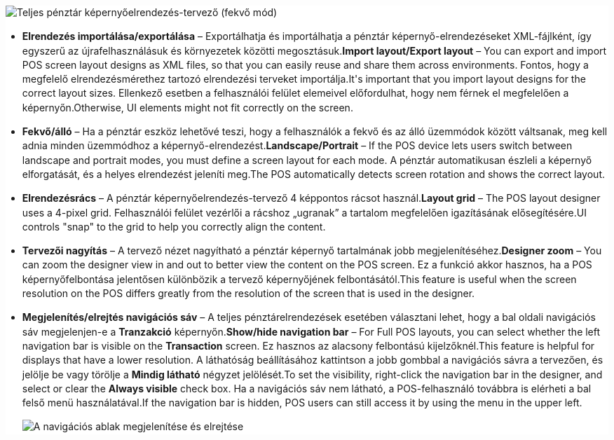 ![Teljes pénztár képernyőelrendezés-tervező (fekvő mód)](../commerce/media/POS-Full-Layout-Designer-Landscape.png)

- <span data-ttu-id="10b19-201">**Elrendezés importálása/exportálása** – Exportálhatja és importálhatja a pénztár képernyő-elrendezéseket XML-fájlként, így egyszerű az újrafelhasználásuk és környezetek közötti megosztásuk.</span><span class="sxs-lookup"><span data-stu-id="10b19-201">**Import layout/Export layout** – You can export and import POS screen layout designs as XML files, so that you can easily reuse and share them across environments.</span></span> <span data-ttu-id="10b19-202">Fontos, hogy a megfelelő elrendezésmérethez tartozó elrendezési terveket importálja.</span><span class="sxs-lookup"><span data-stu-id="10b19-202">It's important that you import layout designs for the correct layout sizes.</span></span> <span data-ttu-id="10b19-203">Ellenkező esetben a felhasználói felület elemeivel előfordulhat, hogy nem férnek el megfelelően a képernyőn.</span><span class="sxs-lookup"><span data-stu-id="10b19-203">Otherwise, UI elements might not fit correctly on the screen.</span></span>
- <span data-ttu-id="10b19-204">**Fekvő/álló** – Ha a pénztár eszköz lehetővé teszi, hogy a felhasználók a fekvő és az álló üzemmódok között váltsanak, meg kell adnia minden üzemmódhoz a képernyő-elrendezést.</span><span class="sxs-lookup"><span data-stu-id="10b19-204">**Landscape/Portrait** – If the POS device lets users switch between landscape and portrait modes, you must define a screen layout for each mode.</span></span> <span data-ttu-id="10b19-205">A pénztár automatikusan észleli a képernyő elforgatását, és a helyes elrendezést jeleníti meg.</span><span class="sxs-lookup"><span data-stu-id="10b19-205">The POS automatically detects screen rotation and shows the correct layout.</span></span>
- <span data-ttu-id="10b19-206">**Elrendezésrács** – A pénztár képernyőelrendezés-tervező 4 képpontos rácsot használ.</span><span class="sxs-lookup"><span data-stu-id="10b19-206">**Layout grid** – The POS layout designer uses a 4-pixel grid.</span></span> <span data-ttu-id="10b19-207">Felhasználói felület vezérlői a rácshoz „ugranak” a tartalom megfelelően igazításának elősegítésére.</span><span class="sxs-lookup"><span data-stu-id="10b19-207">UI controls "snap" to the grid to help you correctly align the content.</span></span>
- <span data-ttu-id="10b19-208">**Tervezői nagyítás** – A tervező nézet nagyítható a pénztár képernyő tartalmának jobb megjelenítéséhez.</span><span class="sxs-lookup"><span data-stu-id="10b19-208">**Designer zoom** – You can zoom the designer view in and out to better view the content on the POS screen.</span></span> <span data-ttu-id="10b19-209">Ez a funkció akkor hasznos, ha a POS képernyőfelbontása jelentősen különbözik a tervező képernyőjének felbontásától.</span><span class="sxs-lookup"><span data-stu-id="10b19-209">This feature is useful when the screen resolution on the POS differs greatly from the resolution of the screen that is used in the designer.</span></span>
- <span data-ttu-id="10b19-210">**Megjelenítés/elrejtés navigációs sáv** – A teljes pénztárelrendezések esetében választani lehet, hogy a bal oldali navigációs sáv megjelenjen-e a **Tranzakció** képernyőn.</span><span class="sxs-lookup"><span data-stu-id="10b19-210">**Show/hide navigation bar** – For Full POS layouts, you can select whether the left navigation bar is visible on the **Transaction** screen.</span></span> <span data-ttu-id="10b19-211">Ez hasznos az alacsony felbontású kijelzőknél.</span><span class="sxs-lookup"><span data-stu-id="10b19-211">This feature is helpful for displays that have a lower resolution.</span></span> <span data-ttu-id="10b19-212">A láthatóság beállításához kattintson a jobb gombbal a navigációs sávra a tervezően, és jelölje be vagy törölje a **Mindig látható** négyzet jelölését.</span><span class="sxs-lookup"><span data-stu-id="10b19-212">To set the visibility, right-click the navigation bar in the designer, and select or clear the **Always visible** check box.</span></span> <span data-ttu-id="10b19-213">Ha a navigációs sáv nem látható, a POS-felhasználó továbbra is elérheti a bal felső menü használatával.</span><span class="sxs-lookup"><span data-stu-id="10b19-213">If the navigation bar is hidden, POS users can still access it by using the menu in the upper left.</span></span>

    ![A navigációs ablak megjelenítése és elrejtése](../commerce/media/Navigation-Bar.PNG)
